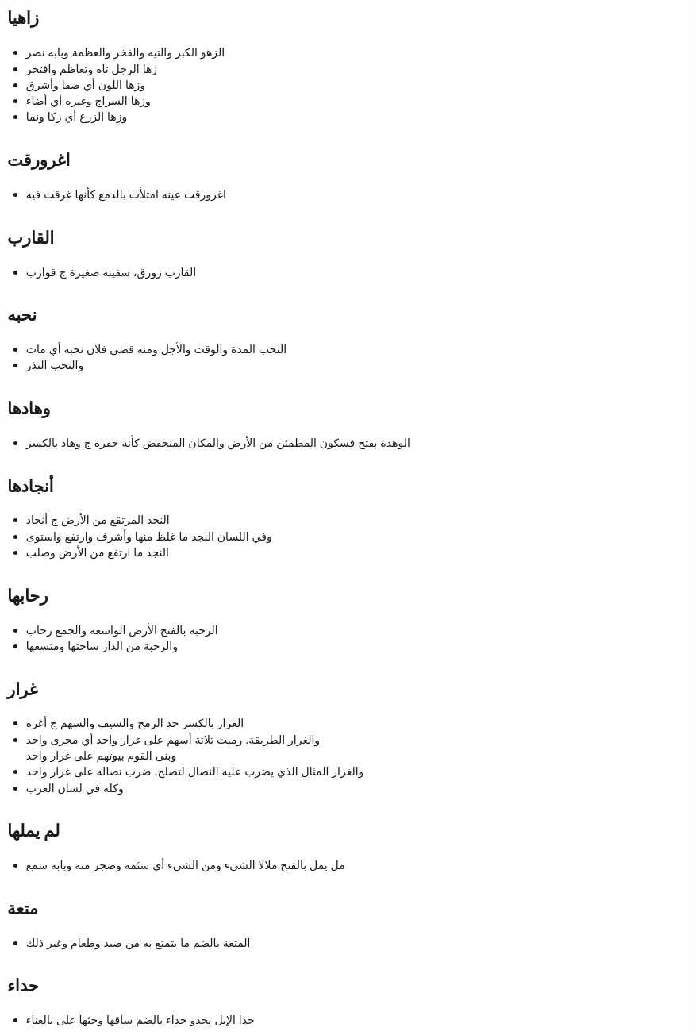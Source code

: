 ## زاهيا
-   الزهو الكبر والتيه والفخر والعظمة وبابه نصر
-   زها الرجل تاه وتعاظم وافتخر
-   وزها اللون أي صفا وأشرق
-   وزها السراج وغيره أي أضاء
-   وزها الزرع أي زكا ونما

## اغرورقت
-   اغرورقت عينه امتلأت بالدمع كأنها غرقت فيه

## القارب
-   القارب زورق، سفينة صغيرة ج قوارب

## نحبه
-   النحب المدة والوقت والأجل ومنه قضى فلان نحبه أي مات
-   والنحب النذر

## وهادها
-   الوهدة بفتح فسكون المطمئن من الأرض والمكان المنخفض كأنه حفرة ج وهاد بالكسر

## أنجادها
-   النجد المرتقع من الأرض ج أنجاد
-   وفي اللسان النجد ما غلظ منها وأشرف وارتفع واستوى
-   النجد ما ارتفع من الأرض وصلب

## رحابها
-   الرحبة بالفتح الأرض الواسعة والجمع رحاب
-   والرحبة من الدار ساحتها ومتسعها

## غرار
-   الغرار بالكسر حد الرمح والسيف والسهم ج أغرة
-   والغرار الطريقة. رميت ثلاثة أسهم على غرار واحد أي مجرى واحد  
    وبنى القوم بيوتهم على غرار واحد
-   والغرار المثال الذي يضرب عليه النصال لتصلح. ضرب نصاله على غرار واحد
-   وكله في لسان العرب

## لم يملها
-   مل يمل بالفتح ملالا الشيء ومن الشيء أي سئمه وضجر منه وبابه سمع

## متعة
-   المتعة بالضم ما يتمتع به من صيد وطعام وغير ذلك

## حداء
-   حدا الإبل يحدو حداء بالضم ساقها وحثها على بالغناء
